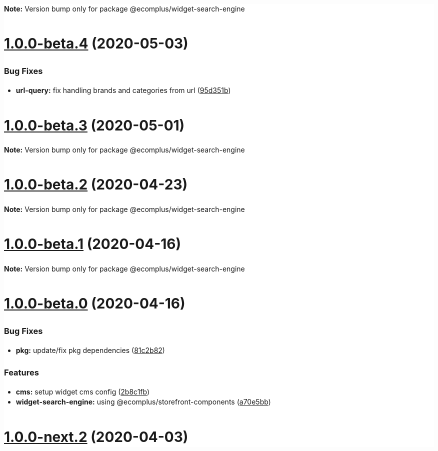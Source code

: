 **Note:** Version bump only for package @ecomplus/widget-search-engine

# [1.0.0-beta.4](https://github.com/ecomplus/storefront/compare/@ecomplus/widget-search-engine@1.0.0-beta.3...@ecomplus/widget-search-engine@1.0.0-beta.4) (2020-05-03)

### Bug Fixes

- **url-query:** fix handling brands and categories from url ([95d351b](https://github.com/ecomplus/storefront/commit/95d351bf4bfa02d9d9afafb8fd0fd4cea51a5c0f))

# [1.0.0-beta.3](https://github.com/ecomplus/storefront/compare/@ecomplus/widget-search-engine@1.0.0-beta.2...@ecomplus/widget-search-engine@1.0.0-beta.3) (2020-05-01)

**Note:** Version bump only for package @ecomplus/widget-search-engine

# [1.0.0-beta.2](https://github.com/ecomplus/storefront/compare/@ecomplus/widget-search-engine@1.0.0-beta.1...@ecomplus/widget-search-engine@1.0.0-beta.2) (2020-04-23)

**Note:** Version bump only for package @ecomplus/widget-search-engine

# [1.0.0-beta.1](https://github.com/ecomplus/storefront/compare/@ecomplus/widget-search-engine@1.0.0-beta.0...@ecomplus/widget-search-engine@1.0.0-beta.1) (2020-04-16)

**Note:** Version bump only for package @ecomplus/widget-search-engine

# [1.0.0-beta.0](https://github.com/ecomplus/storefront/compare/@ecomplus/widget-search-engine@1.0.0-next.2...@ecomplus/widget-search-engine@1.0.0-beta.0) (2020-04-16)

### Bug Fixes

- **pkg:** update/fix pkg dependencies ([81c2b82](https://github.com/ecomplus/storefront/commit/81c2b824432a1fbd95ea165339258454ee368fd1))

### Features

- **cms:** setup widget cms config ([2b8c1fb](https://github.com/ecomplus/storefront/commit/2b8c1fb72dc8bfbcca35bf836d46fc1c217ae80e))
- **widget-search-engine:** using @ecomplus/storefront-components ([a70e5bb](https://github.com/ecomplus/storefront/commit/a70e5bbab73e9d5317803beab8a8f0ca6a76eebd))

# [1.0.0-next.2](https://github.com/ecomplus/storefront/compare/@ecomplus/widget-search-engine@1.0.0-next.1...@ecomplus/widget-search-engine@1.0.0-next.2) (2020-04-03)
